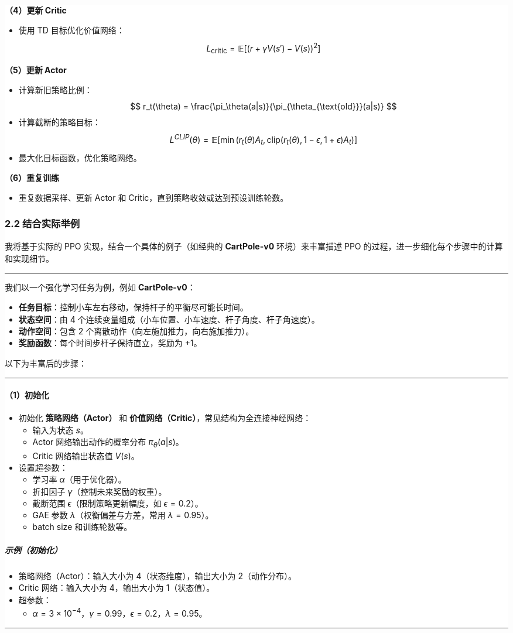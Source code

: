 **（4）更新 Critic**  
- 使用 TD 目标优化价值网络：
$$
L_{\text{critic}} = \mathbb{E} \left[ \left( r + \gamma V(s') - V(s) \right)^2 \right]
$$

**（5）更新 Actor**  
- 计算新旧策略比例：
$$
r_t(\theta) = \frac{\pi_\theta(a|s)}{\pi_{\theta_{\text{old}}}(a|s)}
$$
- 计算截断的策略目标：
$$
L^{CLIP}(\theta) = \mathbb{E}
\left[
\min \left( r_t(\theta)A_t, \text{clip}(r_t(\theta), 1-\epsilon, 1+\epsilon)A_t \right)
\right]
$$
- 最大化目标函数，优化策略网络。

**（6）重复训练**  
- 重复数据采样、更新 Actor 和 Critic，直到策略收敛或达到预设训练轮数。



### **2.2 结合实际举例**

我将基于实际的 PPO 实现，结合一个具体的例子（如经典的 **CartPole-v0** 环境）来丰富描述 PPO 的过程，进一步细化每个步骤中的计算和实现细节。

---

我们以一个强化学习任务为例，例如 **CartPole-v0**：
- **任务目标**：控制小车左右移动，保持杆子的平衡尽可能长时间。
- **状态空间**：由 4 个连续变量组成（小车位置、小车速度、杆子角度、杆子角速度）。
- **动作空间**：包含 2 个离散动作（向左施加推力，向右施加推力）。
- **奖励函数**：每个时间步杆子保持直立，奖励为 +1。

以下为丰富后的步骤：

---

#### **（1）初始化**

- 初始化 **策略网络（Actor）** 和 **价值网络（Critic）**，常见结构为全连接神经网络：
  - 输入为状态 $s$。
  - Actor 网络输出动作的概率分布 $\pi_\theta(a|s)$。
  - Critic 网络输出状态值 $V(s)$。
- 设置超参数：
  - 学习率 $\alpha$（用于优化器）。
  - 折扣因子 $\gamma$（控制未来奖励的权重）。
  - 截断范围 $\epsilon$（限制策略更新幅度，如 $\epsilon = 0.2$）。
  - GAE 参数 $\lambda$（权衡偏差与方差，常用 $\lambda = 0.95$）。
  - batch size 和训练轮数等。

##### **示例（初始化）**
- 策略网络（Actor）：输入大小为 4（状态维度），输出大小为 2（动作分布）。
- Critic 网络：输入大小为 4，输出大小为 1（状态值）。
- 超参数：
  - $\alpha = 3 \times 10^{-4}$，$\gamma = 0.99$，$\epsilon = 0.2$，$\lambda = 0.95$。

---